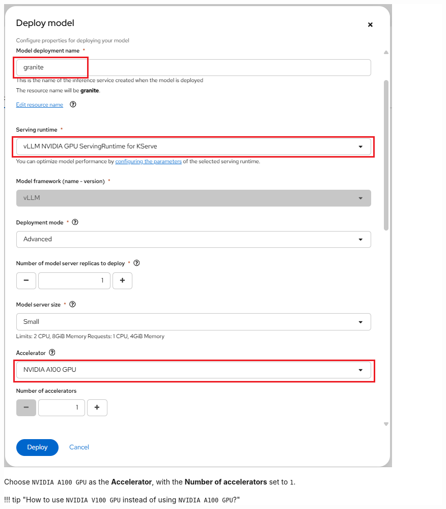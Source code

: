 ![Configure and Deploy Model Info](images/configure-and-deploy-model-info.png)

Choose `NVIDIA A100 GPU` as the **Accelerator**, with the **Number of accelerators**
set to `1`.

!!! tip "How to use `NVIDIA V100 GPU` instead of using `NVIDIA A100 GPU`?"
